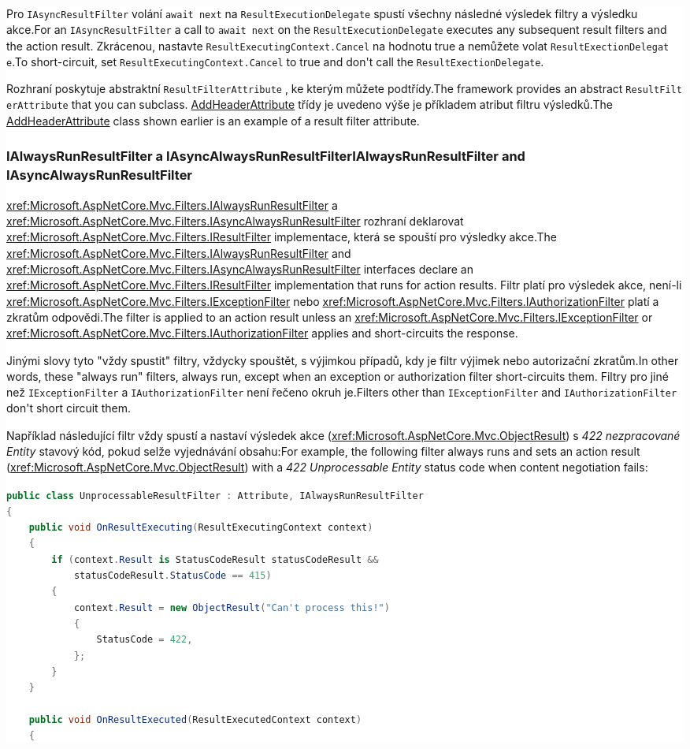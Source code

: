 <span data-ttu-id="42a44-392">Pro `IAsyncResultFilter` volání `await next` na `ResultExecutionDelegate` spustí všechny následné výsledek filtry a výsledku akce.</span><span class="sxs-lookup"><span data-stu-id="42a44-392">For an `IAsyncResultFilter` a call to `await next` on the `ResultExecutionDelegate` executes any subsequent result filters and the action result.</span></span> <span data-ttu-id="42a44-393">Zkrácenou, nastavte `ResultExecutingContext.Cancel` na hodnotu true a nemůžete volat `ResultExectionDelegate`.</span><span class="sxs-lookup"><span data-stu-id="42a44-393">To short-circuit, set `ResultExecutingContext.Cancel` to true and don't call the `ResultExectionDelegate`.</span></span>

<span data-ttu-id="42a44-394">Rozhraní poskytuje abstraktní `ResultFilterAttribute` , ke kterým můžete podtřídy.</span><span class="sxs-lookup"><span data-stu-id="42a44-394">The framework provides an abstract `ResultFilterAttribute` that you can subclass.</span></span> <span data-ttu-id="42a44-395">[AddHeaderAttribute](#add-header-attribute) třídy je uvedeno výše je příkladem atribut filtru výsledků.</span><span class="sxs-lookup"><span data-stu-id="42a44-395">The [AddHeaderAttribute](#add-header-attribute) class shown earlier is an example of a result filter attribute.</span></span>

### <a name="ialwaysrunresultfilter-and-iasyncalwaysrunresultfilter"></a><span data-ttu-id="42a44-396">IAlwaysRunResultFilter a IAsyncAlwaysRunResultFilter</span><span class="sxs-lookup"><span data-stu-id="42a44-396">IAlwaysRunResultFilter and IAsyncAlwaysRunResultFilter</span></span>

<span data-ttu-id="42a44-397"><xref:Microsoft.AspNetCore.Mvc.Filters.IAlwaysRunResultFilter> a <xref:Microsoft.AspNetCore.Mvc.Filters.IAsyncAlwaysRunResultFilter> rozhraní deklarovat <xref:Microsoft.AspNetCore.Mvc.Filters.IResultFilter> implementace, která se spouští pro výsledky akce.</span><span class="sxs-lookup"><span data-stu-id="42a44-397">The <xref:Microsoft.AspNetCore.Mvc.Filters.IAlwaysRunResultFilter> and <xref:Microsoft.AspNetCore.Mvc.Filters.IAsyncAlwaysRunResultFilter> interfaces declare an <xref:Microsoft.AspNetCore.Mvc.Filters.IResultFilter> implementation that runs for action results.</span></span> <span data-ttu-id="42a44-398">Filtr platí pro výsledek akce, není-li <xref:Microsoft.AspNetCore.Mvc.Filters.IExceptionFilter> nebo <xref:Microsoft.AspNetCore.Mvc.Filters.IAuthorizationFilter> platí a zkratům odpovědi.</span><span class="sxs-lookup"><span data-stu-id="42a44-398">The filter is applied to an action result unless an <xref:Microsoft.AspNetCore.Mvc.Filters.IExceptionFilter> or <xref:Microsoft.AspNetCore.Mvc.Filters.IAuthorizationFilter> applies and short-circuits the response.</span></span>

<span data-ttu-id="42a44-399">Jinými slovy tyto "vždy spustit" filtry, vždycky spouštět, s výjimkou případů, kdy je filtr výjimek nebo autorizační zkratům.</span><span class="sxs-lookup"><span data-stu-id="42a44-399">In other words, these "always run" filters, always run, except when an exception or authorization filter short-circuits them.</span></span> <span data-ttu-id="42a44-400">Filtry pro jiné než `IExceptionFilter` a `IAuthorizationFilter` není řečeno okruh je.</span><span class="sxs-lookup"><span data-stu-id="42a44-400">Filters other than `IExceptionFilter` and `IAuthorizationFilter` don't short circuit them.</span></span>

<span data-ttu-id="42a44-401">Například následující filtr vždy spustí a nastaví výsledek akce (<xref:Microsoft.AspNetCore.Mvc.ObjectResult>) s *422 nezpracované Entity* stavový kód, pokud selže vyjednávání obsahu:</span><span class="sxs-lookup"><span data-stu-id="42a44-401">For example, the following filter always runs and sets an action result (<xref:Microsoft.AspNetCore.Mvc.ObjectResult>) with a *422 Unprocessable Entity* status code when content negotiation fails:</span></span>

```csharp
public class UnprocessableResultFilter : Attribute, IAlwaysRunResultFilter
{
    public void OnResultExecuting(ResultExecutingContext context)
    {
        if (context.Result is StatusCodeResult statusCodeResult &&
            statusCodeResult.StatusCode == 415)
        {
            context.Result = new ObjectResult("Can't process this!")
            {
                StatusCode = 422,
            };
        }
    }

    public void OnResultExecuted(ResultExecutedContext context)
    {
```